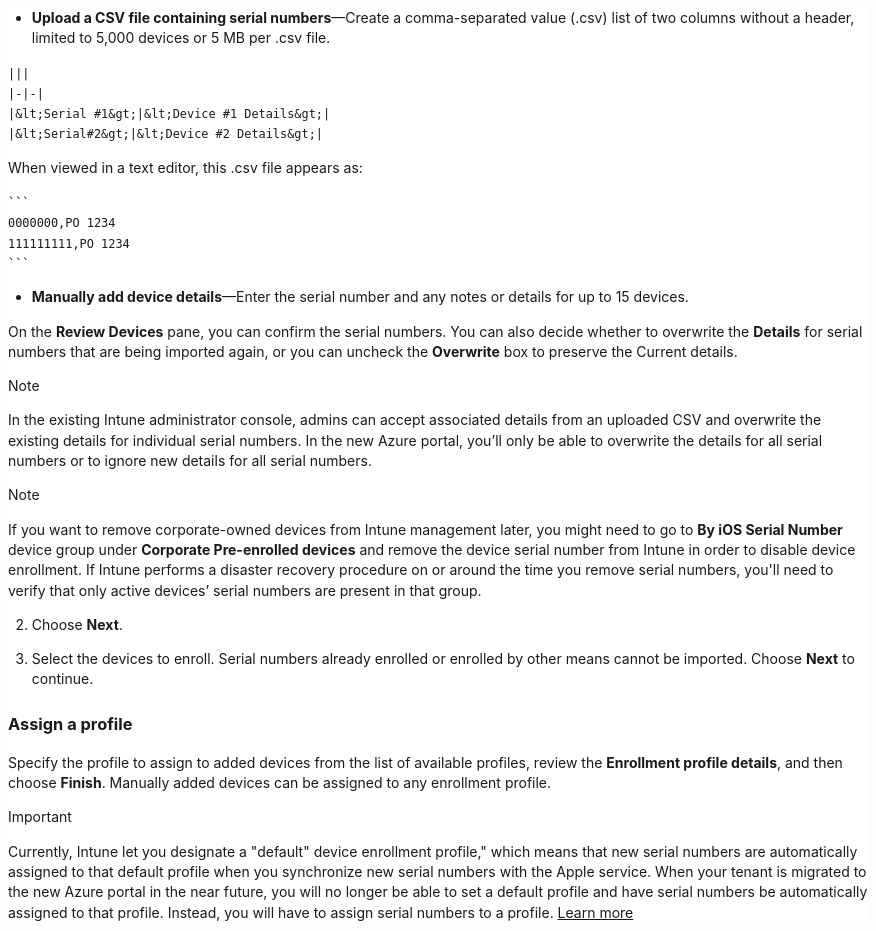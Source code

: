    -  **Upload a CSV file containing serial numbers**&mdash;Create a comma-separated value (.csv) list of two columns without a header, limited to 5,000 devices or 5 MB per .csv file.

    |||
    |-|-|
    |&lt;Serial #1&gt;|&lt;Device #1 Details&gt;|
    |&lt;Serial#2&gt;|&lt;Device #2 Details&gt;|

  When viewed in a text editor, this .csv file appears as:

    ```
    0000000,PO 1234
    111111111,PO 1234
    ```

  -  **Manually add device details**&mdash;Enter the serial number and any notes or details for up to 15 devices.

  On the **Review Devices** pane, you can confirm the serial numbers. You can also decide whether to overwrite the **Details** for serial numbers that are being imported again, or you can uncheck the **Overwrite** box to preserve the Current details.

  > [!NOTE]
  > In the existing Intune administrator console, admins can accept associated details from an uploaded CSV and overwrite the existing details for individual serial numbers. In the new Azure portal, you’ll only be able to overwrite the details for all serial numbers or to ignore new details for all serial numbers.

  > [!NOTE]
  > If you want to remove corporate-owned devices from Intune management later, you might need to go to **By iOS Serial Number** device group under **Corporate Pre-enrolled devices** and remove the device serial number from Intune in order to disable device enrollment. If Intune performs a disaster recovery procedure on or around the time you remove serial numbers, you'll need to verify that only active devices’ serial numbers are present in that group.

2. Choose **Next**.

3. Select the devices to enroll. Serial numbers already enrolled or enrolled by other means cannot be imported. Choose **Next** to continue.

### Assign a profile

Specify the profile to assign to added devices from the list of available profiles, review the **Enrollment profile details**, and then choose **Finish**. Manually added devices can be assigned to any enrollment profile.

> [!Important]
> Currently, Intune let you designate a "default" device enrollment profile," which means that new serial numbers are automatically assigned to that default profile when you synchronize new serial numbers with the Apple service. When your tenant is migrated to the new Azure portal in the near future, you will no longer be able to set a default profile and have serial numbers be automatically assigned to that profile. Instead, you will have to assign serial numbers to a profile. [Learn more](https://docs.microsoft.com/intune/device-enrollment-program-enroll-ios)
